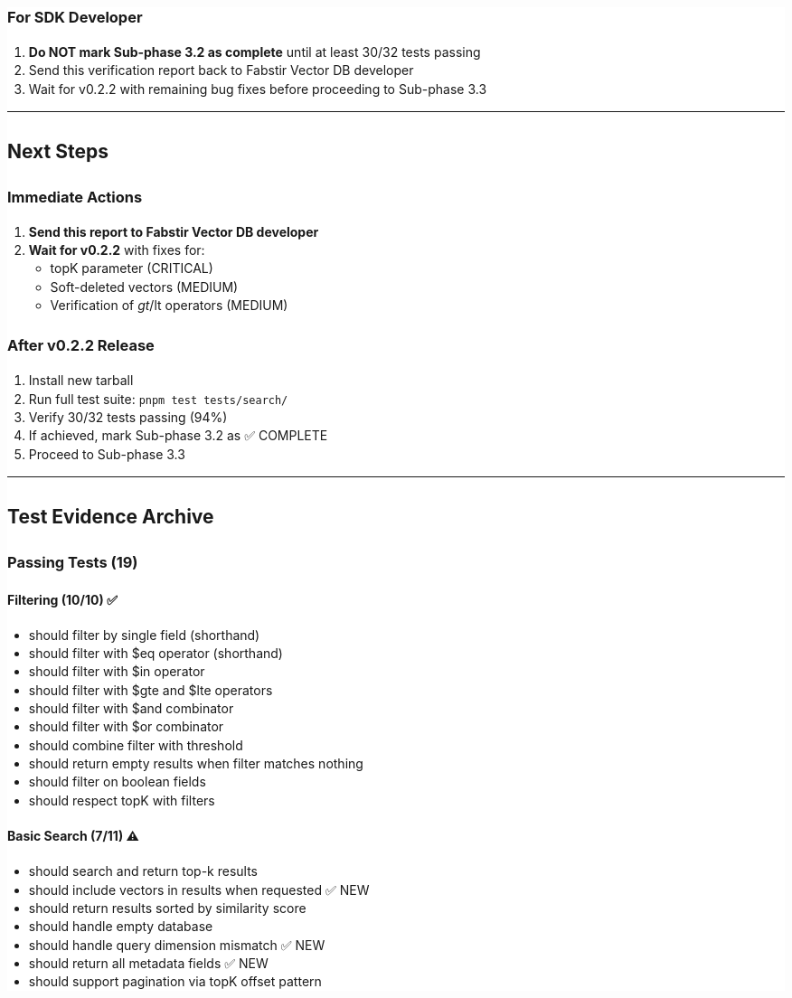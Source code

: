 ### For SDK Developer

1. **Do NOT mark Sub-phase 3.2 as complete** until at least 30/32 tests passing
2. Send this verification report back to Fabstir Vector DB developer
3. Wait for v0.2.2 with remaining bug fixes before proceeding to Sub-phase 3.3

---

## Next Steps

### Immediate Actions

1. **Send this report to Fabstir Vector DB developer**
2. **Wait for v0.2.2** with fixes for:
   - topK parameter (CRITICAL)
   - Soft-deleted vectors (MEDIUM)
   - Verification of $gt/$lt operators (MEDIUM)

### After v0.2.2 Release

1. Install new tarball
2. Run full test suite: `pnpm test tests/search/`
3. Verify 30/32 tests passing (94%)
4. If achieved, mark Sub-phase 3.2 as ✅ COMPLETE
5. Proceed to Sub-phase 3.3

---

## Test Evidence Archive

### Passing Tests (19)

#### Filtering (10/10) ✅
- should filter by single field (shorthand)
- should filter with $eq operator (shorthand)
- should filter with $in operator
- should filter with $gte and $lte operators
- should filter with $and combinator
- should filter with $or combinator
- should combine filter with threshold
- should return empty results when filter matches nothing
- should filter on boolean fields
- should respect topK with filters

#### Basic Search (7/11) ⚠️
- should search and return top-k results
- should include vectors in results when requested ✅ NEW
- should return results sorted by similarity score
- should handle empty database
- should handle query dimension mismatch ✅ NEW
- should return all metadata fields ✅ NEW
- should support pagination via topK offset pattern
